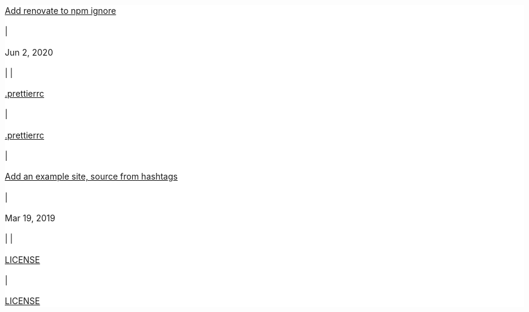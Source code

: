 [Add renovate to npm ignore](https://github.com/oorestisime/gatsby-source-instagram/commit/0d38611cfe4e78419ee4c451f11043cfe7949ae5 "Add renovate to npm ignore")



 | 

Jun 2, 2020

 |
| 

[.prettierrc](https://github.com/oorestisime/gatsby-source-instagram/blob/master/.prettierrc ".prettierrc")







 | 

[.prettierrc](https://github.com/oorestisime/gatsby-source-instagram/blob/master/.prettierrc ".prettierrc")







 | 

[Add an example site, source from hashtags](https://github.com/oorestisime/gatsby-source-instagram/commit/b861bfe428dcaa7e3ed65832d4d92ac29edef907 "Add an example site, source from hashtags")



 | 

Mar 19, 2019

 |
| 

[LICENSE](https://github.com/oorestisime/gatsby-source-instagram/blob/master/LICENSE "LICENSE")







 | 

[LICENSE](https://github.com/oorestisime/gatsby-source-instagram/blob/master/LICENSE "LICENSE")






